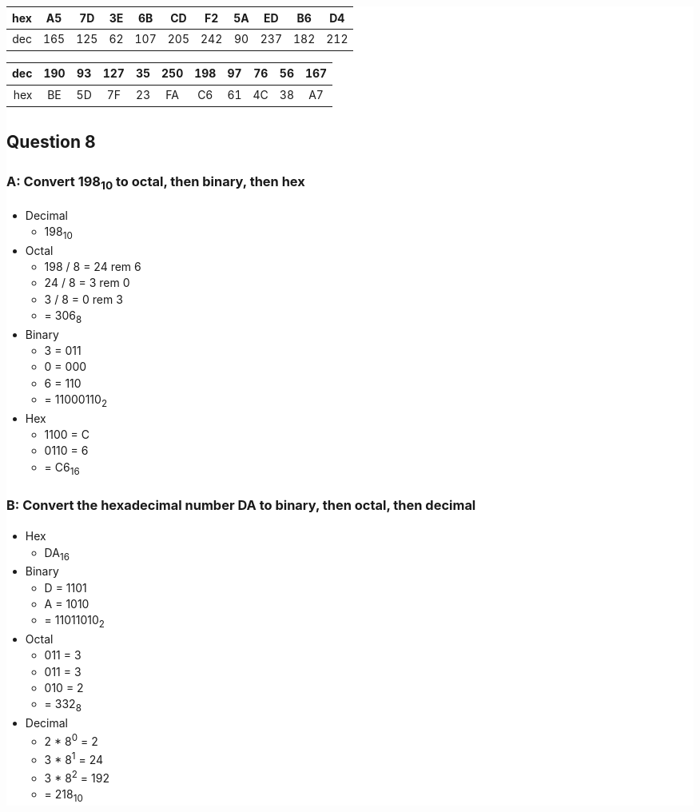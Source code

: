 | hex | A5  | 7D  | 3E | 6B  | CD  | F2  | 5A | ED  | B6  | D4  |
|----:|:---:|:---:|:--:|:---:|:---:|:---:|:--:|:---:|:---:|:---:|
| dec | 165 | 125 | 62 | 107 | 205 | 242 | 90 | 237 | 182 | 212 |

| dec | 190 | 93 | 127 | 35 | 250 | 198 | 97 | 76 | 56 | 167 |
|----:|:---:|:--:|:---:|:--:|:---:|:---:|:--:|:--:|:--:|:---:|
| hex | BE  | 5D | 7F  | 23 | FA  | C6  | 61 | 4C | 38 | A7  |

## Question 8

### A: Convert 198<sub>10</sub> to octal, then binary, then hex

- Decimal
	- 198<sub>10</sub>
- Octal
	- 198 / 8 = 24 rem 6
	- 24 / 8 = 3 rem 0
	- 3 / 8 = 0 rem 3
	- = 306<sub>8</sub>
- Binary
	- 3 = 011
	- 0 = 000
	- 6 = 110
	- = 11000110<sub>2</sub>
- Hex
	- 1100 = C
	- 0110 = 6
	- = C6<sub>16</sub>

### B: Convert the hexadecimal number DA to binary, then octal, then decimal

- Hex
	- DA<sub>16</sub>
- Binary
	- D = 1101
	- A = 1010
	- = 11011010<sub>2</sub>
- Octal
	- 011 = 3
	- 011 = 3
	- 010 = 2
	- = 332<sub>8</sub>
- Decimal
	- 2 * 8<sup>0</sup> = 2
	- 3 * 8<sup>1</sup> = 24
	- 3 * 8<sup>2</sup> = 192
	- = 218<sub>10</sub>
